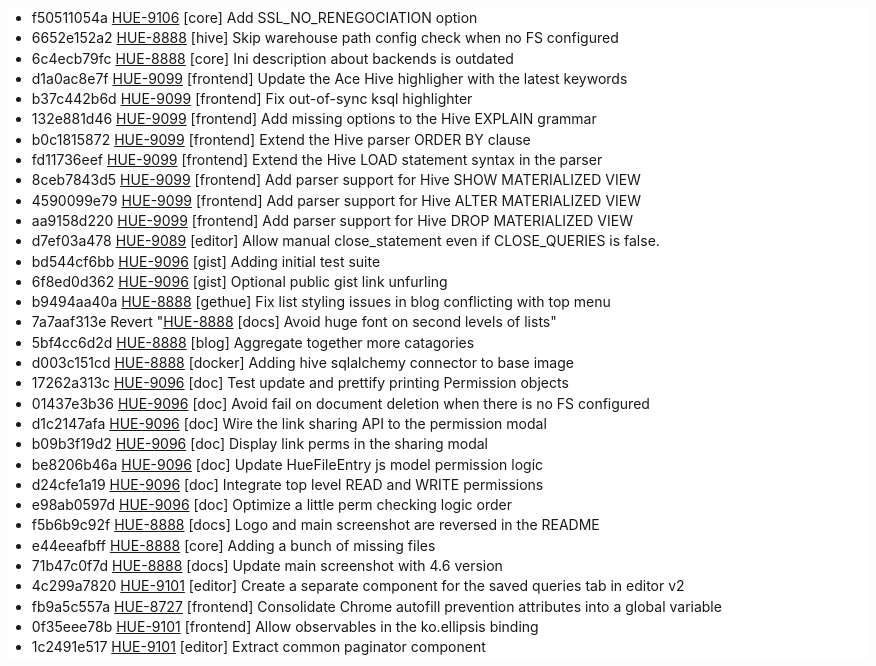 * f50511054a [HUE-9106](https://issues.cloudera.org/browse/HUE-9106) [core] Add SSL_NO_RENEGOCIATION option
* 6652e152a2 [HUE-8888](https://issues.cloudera.org/browse/HUE-8888) [hive] Skip warehouse path config check when no FS configured
* 6c4ecb79fc [HUE-8888](https://issues.cloudera.org/browse/HUE-8888) [core] Ini description about backends is outdated
* d1a0ac8e7f [HUE-9099](https://issues.cloudera.org/browse/HUE-9099) [frontend] Update the Ace Hive highligher with the latest keywords
* b37c442b6d [HUE-9099](https://issues.cloudera.org/browse/HUE-9099) [frontend] Fix out-of-sync ksql highlighter
* 132e881d46 [HUE-9099](https://issues.cloudera.org/browse/HUE-9099) [frontend] Add missing options to the Hive EXPLAIN grammar
* b0c1815872 [HUE-9099](https://issues.cloudera.org/browse/HUE-9099) [frontend] Extend the Hive parser ORDER BY clause
* fd11736eef [HUE-9099](https://issues.cloudera.org/browse/HUE-9099) [frontend] Extend the Hive LOAD statement syntax in the parser
* 8ceb7843d5 [HUE-9099](https://issues.cloudera.org/browse/HUE-9099) [frontend] Add parser support for Hive SHOW MATERIALIZED VIEW
* 4590099e79 [HUE-9099](https://issues.cloudera.org/browse/HUE-9099) [frontend] Add parser support for Hive ALTER MATERIALIZED VIEW
* aa9158d220 [HUE-9099](https://issues.cloudera.org/browse/HUE-9099) [frontend] Add parser support for Hive DROP MATERIALIZED VIEW
* d7ef03a478 [HUE-9089](https://issues.cloudera.org/browse/HUE-9089) [editor] Allow manual close_statement even if CLOSE_QUERIES is false.
* bd544cf6bb [HUE-9096](https://issues.cloudera.org/browse/HUE-9096) [gist] Adding initial test suite
* 6f8ed0d362 [HUE-9096](https://issues.cloudera.org/browse/HUE-9096) [gist] Optional public gist link unfurling
* b9494aa40a [HUE-8888](https://issues.cloudera.org/browse/HUE-8888) [gethue] Fix list styling issues in blog conflicting with top menu
* 7a7aaf313e Revert "[HUE-8888](https://issues.cloudera.org/browse/HUE-8888) [docs] Avoid huge font on second levels of lists"
* 5bf4cc6d2d [HUE-8888](https://issues.cloudera.org/browse/HUE-8888) [blog] Aggregate together more catagories
* d003c151cd [HUE-8888](https://issues.cloudera.org/browse/HUE-8888) [docker] Adding hive sqlalchemy connector to base image
* 17262a313c [HUE-9096](https://issues.cloudera.org/browse/HUE-9096) [doc] Test update and prettify printing Permission objects
* 01437e3b36 [HUE-9096](https://issues.cloudera.org/browse/HUE-9096) [doc] Avoid fail on document deletion when there is no FS configured
* d1c2147afa [HUE-9096](https://issues.cloudera.org/browse/HUE-9096) [doc] Wire the link sharing API to the permission modal
* b09b3f19d2 [HUE-9096](https://issues.cloudera.org/browse/HUE-9096) [doc] Display link perms in the sharing modal
* be8206b46a [HUE-9096](https://issues.cloudera.org/browse/HUE-9096) [doc] Update HueFileEntry js model permission logic
* d24cfe1a19 [HUE-9096](https://issues.cloudera.org/browse/HUE-9096) [doc] Integrate top level READ and WRITE permissions
* e98ab0597d [HUE-9096](https://issues.cloudera.org/browse/HUE-9096) [doc] Optimize a little perm checking logic order
* f5b6b9c92f [HUE-8888](https://issues.cloudera.org/browse/HUE-8888) [docs] Logo and main screenshot are reversed in the README
* e44eeafbff [HUE-8888](https://issues.cloudera.org/browse/HUE-8888) [core] Adding a bunch of missing files
* 71b47c0f7d [HUE-8888](https://issues.cloudera.org/browse/HUE-8888) [docs] Update main screenshot with 4.6 version
* 4c299a7820 [HUE-9101](https://issues.cloudera.org/browse/HUE-9101) [editor] Create a separate component for the saved queries tab in editor v2
* fb9a5c557a [HUE-8727](https://issues.cloudera.org/browse/HUE-8727) [frontend] Consolidate Chrome autofill prevention attributes into a global variable
* 0f35eee78b [HUE-9101](https://issues.cloudera.org/browse/HUE-9101) [frontend] Allow observables in the ko.ellipsis binding
* 1c2491e517 [HUE-9101](https://issues.cloudera.org/browse/HUE-9101) [editor] Extract common paginator component